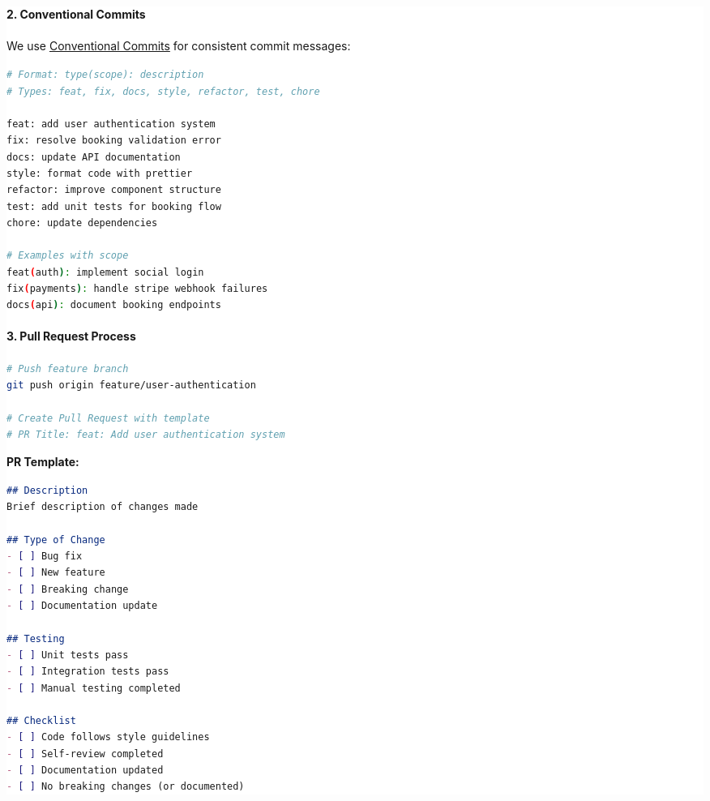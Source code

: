 #### 2. Conventional Commits

We use [Conventional Commits](https://www.conventionalcommits.org/) for consistent commit messages:

```bash
# Format: type(scope): description
# Types: feat, fix, docs, style, refactor, test, chore

feat: add user authentication system
fix: resolve booking validation error  
docs: update API documentation
style: format code with prettier
refactor: improve component structure
test: add unit tests for booking flow
chore: update dependencies

# Examples with scope
feat(auth): implement social login
fix(payments): handle stripe webhook failures
docs(api): document booking endpoints
```

#### 3. Pull Request Process

```bash
# Push feature branch
git push origin feature/user-authentication

# Create Pull Request with template
# PR Title: feat: Add user authentication system
```

**PR Template:**
```markdown
## Description
Brief description of changes made

## Type of Change
- [ ] Bug fix
- [ ] New feature  
- [ ] Breaking change
- [ ] Documentation update

## Testing
- [ ] Unit tests pass
- [ ] Integration tests pass
- [ ] Manual testing completed

## Checklist
- [ ] Code follows style guidelines
- [ ] Self-review completed
- [ ] Documentation updated
- [ ] No breaking changes (or documented)
```
